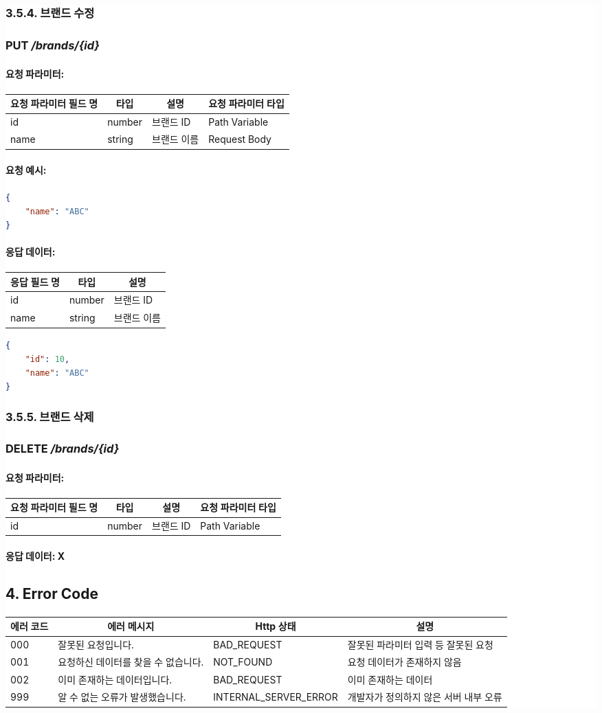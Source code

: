 ### 3.5.4. 브랜드 수정

### PUT _/brands/{id}_

#### 요청 파라미터:

| 요청 파라미터 필드 명 | 타입     | 설명     | 요청 파라미터 타입    |
|--------------|--------|--------|---------------|
| id           | number | 브랜드 ID | Path Variable |
| name         | string | 브랜드 이름 | Request Body  |

#### 요청 예시:

```json
{
    "name": "ABC"
}
```

#### 응답 데이터:

| 응답 필드 명 | 타입     | 설명     |
|---------|--------|--------|
| id      | number | 브랜드 ID |
| name    | string | 브랜드 이름 |

```json
{
    "id": 10,
    "name": "ABC"
}
```

### 3.5.5. 브랜드 삭제

### DELETE _/brands/{id}_

#### 요청 파라미터:

| 요청 파라미터 필드 명 | 타입     | 설명     | 요청 파라미터 타입    |
|--------------|--------|--------|---------------|
| id           | number | 브랜드 ID | Path Variable |

#### 응답 데이터: X

## 4. Error Code

| 에러 코드 | 에러 메시지               | Http 상태               | 설명                    |
|-------|----------------------|-----------------------|-----------------------|
| 000   | 잘못된 요청입니다.           | BAD_REQUEST           | 잘못된 파라미터 입력 등 잘못된 요청  |
| 001   | 요청하신 데이터를 찾을 수 없습니다. | NOT_FOUND             | 요청 데이터가 존재하지 않음       |
| 002   | 이미 존재하는 데이터입니다.      | BAD_REQUEST           | 이미 존재하는 데이터           |
| 999   | 알 수 없는 오류가 발생했습니다.   | INTERNAL_SERVER_ERROR | 개발자가 정의하지 않은 서버 내부 오류 |

